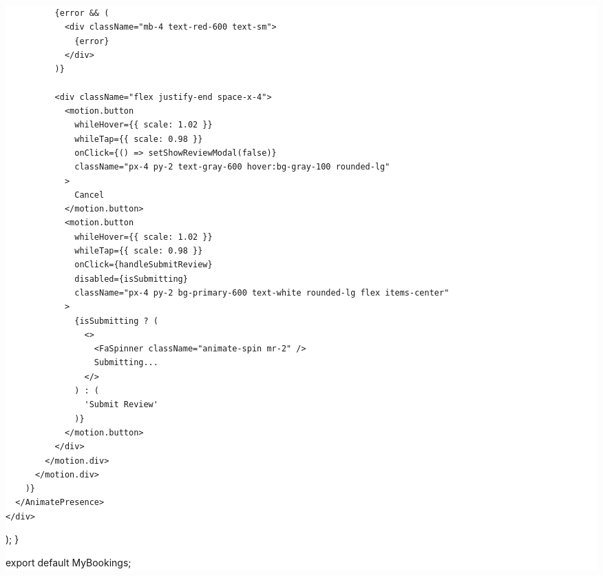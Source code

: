               {error && (
                <div className="mb-4 text-red-600 text-sm">
                  {error}
                </div>
              )}

              <div className="flex justify-end space-x-4">
                <motion.button
                  whileHover={{ scale: 1.02 }}
                  whileTap={{ scale: 0.98 }}
                  onClick={() => setShowReviewModal(false)}
                  className="px-4 py-2 text-gray-600 hover:bg-gray-100 rounded-lg"
                >
                  Cancel
                </motion.button>
                <motion.button
                  whileHover={{ scale: 1.02 }}
                  whileTap={{ scale: 0.98 }}
                  onClick={handleSubmitReview}
                  disabled={isSubmitting}
                  className="px-4 py-2 bg-primary-600 text-white rounded-lg flex items-center"
                >
                  {isSubmitting ? (
                    <>
                      <FaSpinner className="animate-spin mr-2" />
                      Submitting...
                    </>
                  ) : (
                    'Submit Review'
                  )}
                </motion.button>
              </div>
            </motion.div>
          </motion.div>
        )}
      </AnimatePresence>
    </div>
  );
}

export default MyBookings;